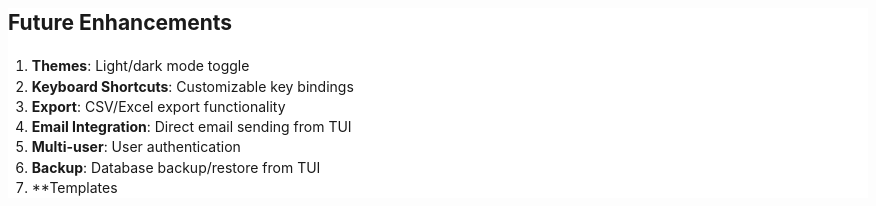 ## Future Enhancements

1. **Themes**: Light/dark mode toggle
2. **Keyboard Shortcuts**: Customizable key bindings
3. **Export**: CSV/Excel export functionality
4. **Email Integration**: Direct email sending from TUI
5. **Multi-user**: User authentication
6. **Backup**: Database backup/restore from TUI
7. **Templates